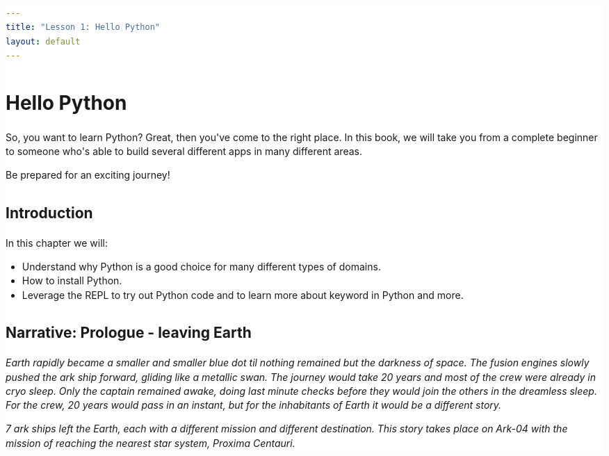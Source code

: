 ```yaml
---
title: "Lesson 1: Hello Python"
layout: default
---
```


# Hello Python

So, you want to learn Python? Great, then you've come to the right place. In this book, we will take you from a complete beginner to someone who's able to build several different apps in many different areas.

Be prepared for an exciting journey!

## Introduction

In this chapter we will:

- Understand why Python is a good choice for many different types of domains.
- How to install Python.
- Leverage the REPL to try out Python code and to learn more about keyword in Python and more.

## Narrative: Prologue - leaving Earth

*Earth rapidly became a smaller and smaller blue dot til nothing remained but the darkness of space. The fusion engines slowly pushed the ark ship forward, gliding like a metallic swan. The journey would take 20 years and most of the crew were already in cryo sleep. Only the captain remained awake, doing last minute checks before they would join the others in the dreamless sleep. For the crew, 20 years would pass in an instant, but for the inhabitants of Earth it would be a different story.*

*7 ark ships left the Earth, each with a different mission and different destination. This story takes place on Ark-04 with the mission of reaching the nearest star system, Proxima Centauri.*

<div>